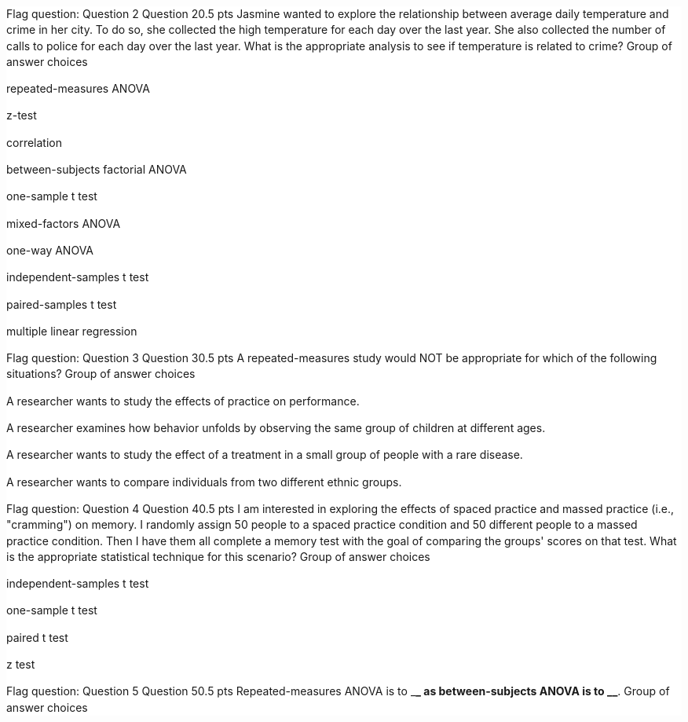 Flag question: Question 2
Question 20.5 pts
Jasmine wanted to explore the relationship between average daily temperature and crime in her city. To do so, she collected the high temperature for each day over the last year. She also collected the number of calls to police for each day over the last year. What is the appropriate analysis to see if temperature is related to crime?
Group of answer choices

repeated-measures ANOVA

z-test

correlation

between-subjects factorial ANOVA

one-sample t test

mixed-factors ANOVA

one-way ANOVA

independent-samples t test

paired-samples t test

multiple linear regression

Flag question: Question 3
Question 30.5 pts
A repeated-measures study would NOT be appropriate for which of the following situations?
Group of answer choices

A researcher wants to study the effects of practice on performance.

A researcher examines how behavior unfolds by observing the same group of children at different ages.

A researcher wants to study the effect of a treatment in a small group of people with a rare disease.

A researcher wants to compare individuals from two different ethnic groups.

Flag question: Question 4
Question 40.5 pts
I am interested in exploring the effects of spaced practice and massed practice (i.e., "cramming") on memory. I randomly assign 50 people to a spaced practice condition and 50 different people to a massed practice condition. Then I have them all complete a memory test with the goal of comparing the groups' scores on that test. What is the appropriate statistical technique for this scenario?
Group of answer choices

independent-samples t test

one-sample t test

paired t test

z test

Flag question: Question 5
Question 50.5 pts
Repeated-measures ANOVA is to \_**\_ as between-subjects ANOVA is to \_\_**.
Group of answer choices
